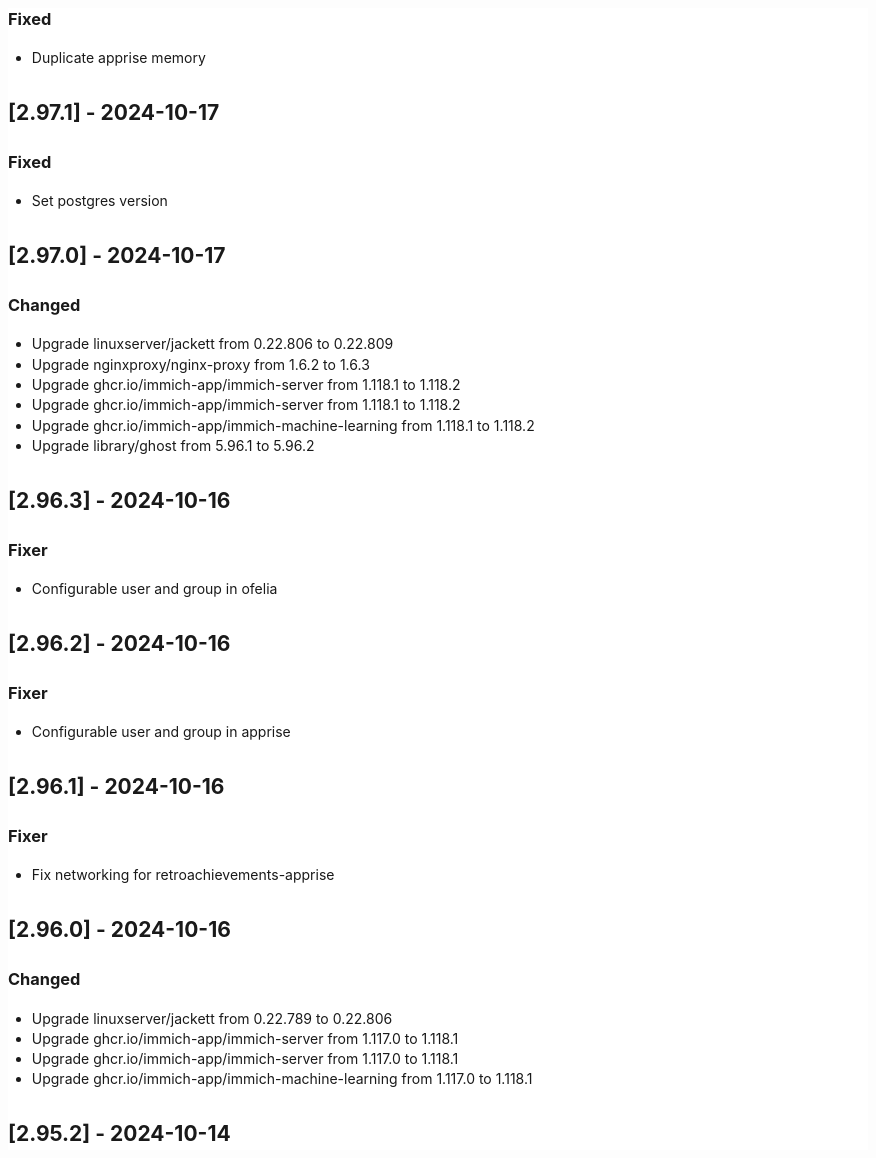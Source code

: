 ### Fixed

 - Duplicate apprise memory

## [2.97.1] - 2024-10-17

### Fixed

 - Set postgres version

## [2.97.0] - 2024-10-17

### Changed

 - Upgrade linuxserver/jackett from 0.22.806 to 0.22.809
 - Upgrade nginxproxy/nginx-proxy from 1.6.2 to 1.6.3
 - Upgrade ghcr.io/immich-app/immich-server from 1.118.1 to 1.118.2
 - Upgrade ghcr.io/immich-app/immich-server from 1.118.1 to 1.118.2
 - Upgrade ghcr.io/immich-app/immich-machine-learning from 1.118.1 to 1.118.2
 - Upgrade library/ghost from 5.96.1 to 5.96.2

## [2.96.3] - 2024-10-16

### Fixer

 - Configurable user and group in ofelia

## [2.96.2] - 2024-10-16

### Fixer

 - Configurable user and group in apprise

## [2.96.1] - 2024-10-16

### Fixer

 - Fix networking for retroachievements-apprise

## [2.96.0] - 2024-10-16

### Changed

 - Upgrade linuxserver/jackett from 0.22.789 to 0.22.806
 - Upgrade ghcr.io/immich-app/immich-server from 1.117.0 to 1.118.1
 - Upgrade ghcr.io/immich-app/immich-server from 1.117.0 to 1.118.1
 - Upgrade ghcr.io/immich-app/immich-machine-learning from 1.117.0 to 1.118.1

## [2.95.2] - 2024-10-14

